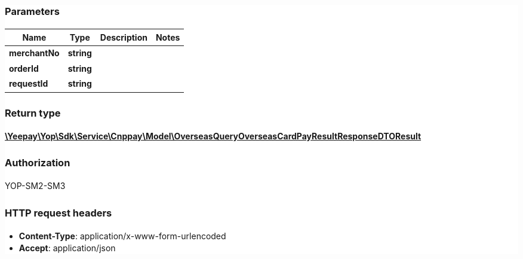 ### Parameters

Name | Type | Description  | Notes
------------- | ------------- | ------------- | -------------
 **merchantNo** | **string**|  |
 **orderId** | **string**|  |
 **requestId** | **string**|  |

### Return type
[**\Yeepay\Yop\Sdk\Service\Cnppay\Model\OverseasQueryOverseasCardPayResultResponseDTOResult**](../Model/OverseasQueryOverseasCardPayResultResponseDTOResult.md)
### Authorization

YOP-SM2-SM3


### HTTP request headers

 - **Content-Type**: application/x-www-form-urlencoded
 - **Accept**: application/json

